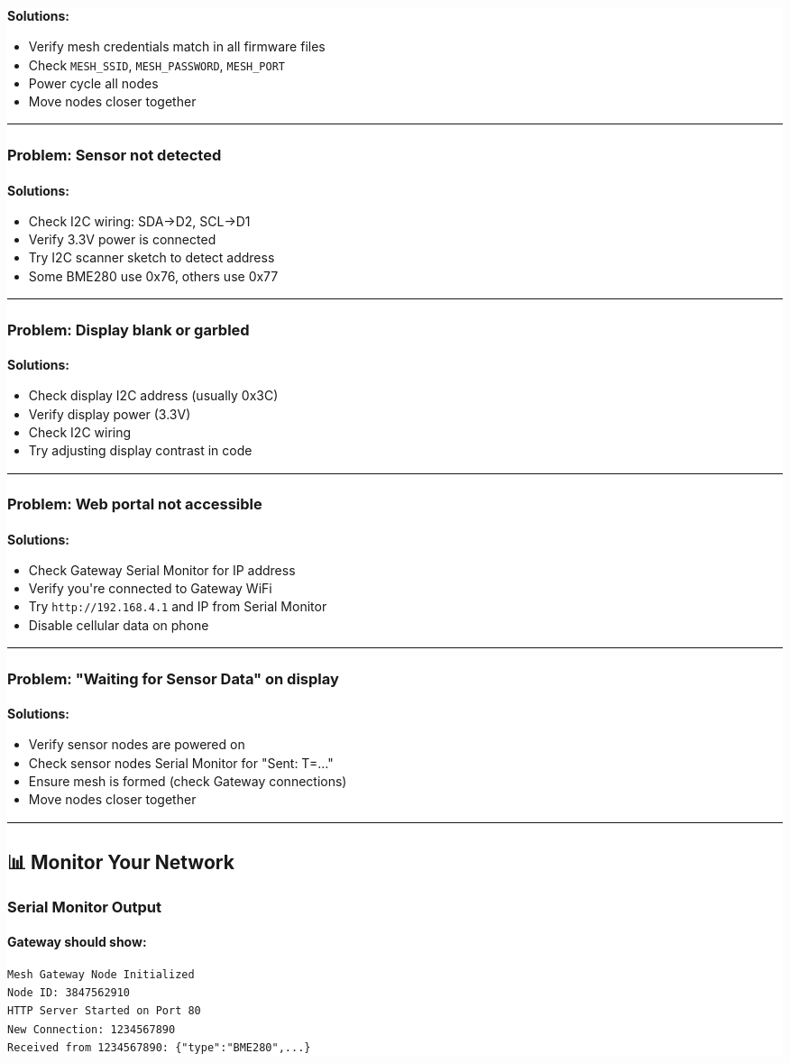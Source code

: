 **Solutions:**
- Verify mesh credentials match in all firmware files
- Check `MESH_SSID`, `MESH_PASSWORD`, `MESH_PORT`
- Power cycle all nodes
- Move nodes closer together

---

### Problem: Sensor not detected

**Solutions:**
- Check I2C wiring: SDA→D2, SCL→D1
- Verify 3.3V power is connected
- Try I2C scanner sketch to detect address
- Some BME280 use 0x76, others use 0x77

---

### Problem: Display blank or garbled

**Solutions:**
- Check display I2C address (usually 0x3C)
- Verify display power (3.3V)
- Check I2C wiring
- Try adjusting display contrast in code

---

### Problem: Web portal not accessible

**Solutions:**
- Check Gateway Serial Monitor for IP address
- Verify you're connected to Gateway WiFi
- Try `http://192.168.4.1` and IP from Serial Monitor
- Disable cellular data on phone

---

### Problem: "Waiting for Sensor Data" on display

**Solutions:**
- Verify sensor nodes are powered on
- Check sensor nodes Serial Monitor for "Sent: T=..."
- Ensure mesh is formed (check Gateway connections)
- Move nodes closer together

---

## 📊 Monitor Your Network

### Serial Monitor Output

**Gateway should show:**
```
Mesh Gateway Node Initialized
Node ID: 3847562910
HTTP Server Started on Port 80
New Connection: 1234567890
Received from 1234567890: {"type":"BME280",...}
```
